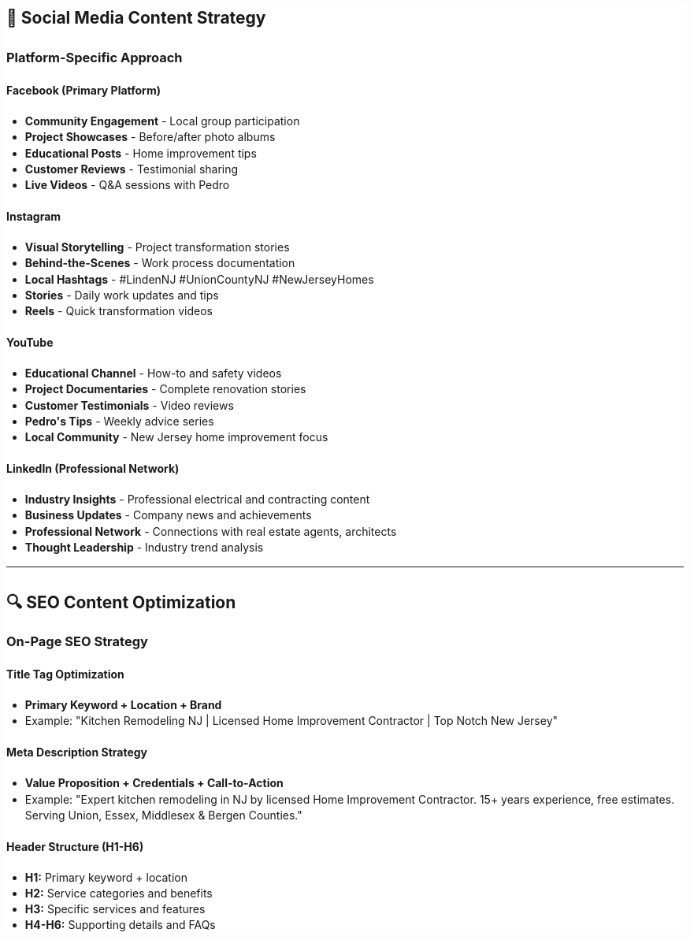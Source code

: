 ## 📱 Social Media Content Strategy

### Platform-Specific Approach

#### Facebook (Primary Platform)
- **Community Engagement** - Local group participation
- **Project Showcases** - Before/after photo albums
- **Educational Posts** - Home improvement tips
- **Customer Reviews** - Testimonial sharing
- **Live Videos** - Q&A sessions with Pedro

#### Instagram
- **Visual Storytelling** - Project transformation stories
- **Behind-the-Scenes** - Work process documentation
- **Local Hashtags** - #LindenNJ #UnionCountyNJ #NewJerseyHomes
- **Stories** - Daily work updates and tips
- **Reels** - Quick transformation videos

#### YouTube
- **Educational Channel** - How-to and safety videos
- **Project Documentaries** - Complete renovation stories
- **Customer Testimonials** - Video reviews
- **Pedro's Tips** - Weekly advice series
- **Local Community** - New Jersey home improvement focus

#### LinkedIn (Professional Network)
- **Industry Insights** - Professional electrical and contracting content
- **Business Updates** - Company news and achievements
- **Professional Network** - Connections with real estate agents, architects
- **Thought Leadership** - Industry trend analysis

---

## 🔍 SEO Content Optimization

### On-Page SEO Strategy
#### Title Tag Optimization
- **Primary Keyword + Location + Brand**
- Example: "Kitchen Remodeling NJ | Licensed Home Improvement Contractor | Top Notch New Jersey"

#### Meta Description Strategy
- **Value Proposition + Credentials + Call-to-Action**
- Example: "Expert kitchen remodeling in NJ by licensed Home Improvement Contractor. 15+ years experience, free estimates. Serving Union, Essex, Middlesex & Bergen Counties."

#### Header Structure (H1-H6)
- **H1:** Primary keyword + location
- **H2:** Service categories and benefits
- **H3:** Specific services and features
- **H4-H6:** Supporting details and FAQs
